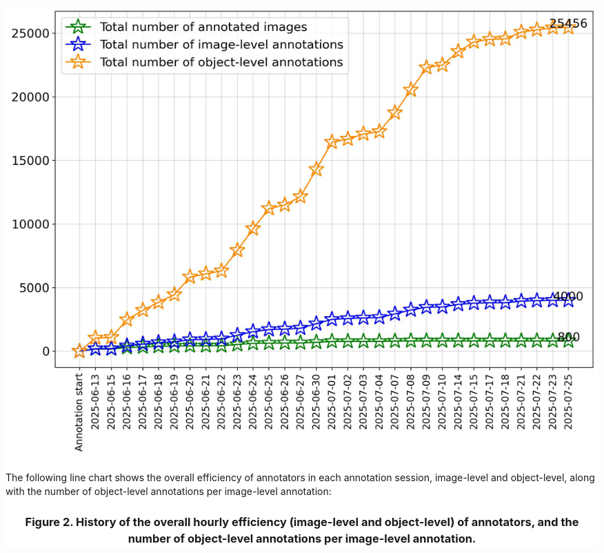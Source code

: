 ![](./History/2025_07_25/Figures/img_ann_history.jpg)

The following line chart shows the overall efficiency of annotators in each annotation session, image-level and object-level, along with the number of object-level annotations per image-level annotation:
<h3 style="text-align: center;" markdown="1">Figure 2. History of the overall hourly efficiency (image-level and object-level) of annotators, and the number of object-level annotations per image-level annotation.</h3>
